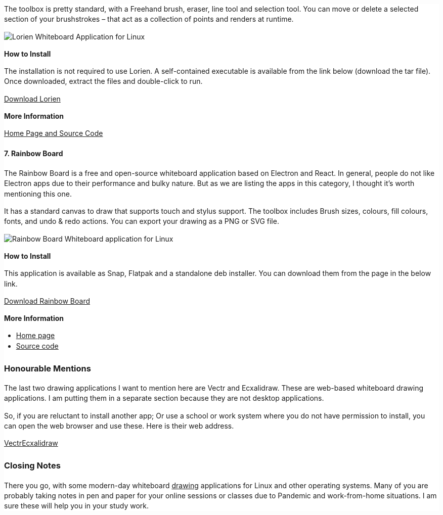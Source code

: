 The toolbox is pretty standard, with a Freehand brush, eraser, line tool and selection tool. You can move or delete a selected section of your brushstrokes – that act as a collection of points and renders at runtime.

![Lorien Whiteboard Application for Linux][33]

**How to Install**

The installation is not required to use Lorien. A self-contained executable is available from the link below (download the tar file). Once downloaded, extract the files and double-click to run.

[Download Lorien][34]

**More Information**

[Home Page and Source Code][35]

#### 7. Rainbow Board

The Rainbow Board is a free and open-source whiteboard application based on Electron and React. In general, people do not like Electron apps due to their performance and bulky nature. But as we are listing the apps in this category, I thought it’s worth mentioning this one.

It has a standard canvas to draw that supports touch and stylus support. The toolbox includes Brush sizes, colours, fill colours, fonts, and undo & redo actions. You can export your drawing as a PNG or SVG file.

![Rainbow Board Whiteboard application for Linux][36]

**How to Install**

This application is available as Snap, Flatpak and a standalone deb installer. You can download them from the page in the below link.

[Download Rainbow Board][37]

**More Information**

* [Home page][38]
* [Source code][39]

### Honourable Mentions

The last two drawing applications I want to mention here are Vectr and Ecxalidraw. These are web-based whiteboard drawing applications. I am putting them in a separate section because they are not desktop applications.

So, if you are reluctant to install another app; Or use a school or work system where you do not have permission to install, you can open the web browser and use these. Here is their web address.

[Vectr][40][Ecxalidraw][41]

### Closing Notes

There you go, with some modern-day whiteboard [drawing][42] applications for Linux and other operating systems. Many of you are probably taking notes in pen and paper for your online sessions or classes due to Pandemic and work-from-home situations. I am sure these will help you in your study work.


[#]: subject: "Best Whiteboard Applications for Linux Systems"
[#]: via: "https://www.debugpoint.com/top-whiteboard-applications-linux/"
[#]: author: "Arindam https://www.debugpoint.com/author/admin1/"
[#]: collector: "lkxed"
[#]: translator: " "
[#]: reviewer: " "
[#]: publisher: " "
[#]: url: " "
[a]: https://www.debugpoint.com/author/admin1/
[b]: https://github.com/lkxed
[1]: https://xournalpp.github.io/
[2]: https://www.debugpoint.com/wp-content/uploads/2022/02/Xournal-Whiteboard-Application-for-Linux-1024x576.jpg
[3]: https://xournalpp.github.io/installation/linux/
[4]: https://xournalpp.github.io/
[5]: https://xournalpp.github.io/guide/overview/
[6]: https://github.com/xournalpp/xournalpp/
[7]: https://openboard.ch/
[8]: https://www.debugpoint.com/wp-content/uploads/2022/02/OpenBoard.jpg
[9]: https://openboard.ch/download.en.html
[10]: https://openboard.ch/
[11]: https://openboard.ch/support.html
[12]: https://github.com/OpenBoard-org/OpenBoard
[13]: https://www.debugpoint.com/scrivano/
[14]: https://www.debugpoint.com/wp-content/uploads/2022/08/Stickers-in-Scrivano.jpg
[15]: https://www.debugpoint.com/how-to-install-flatpak-apps-ubuntu-linux/
[16]: https://flathub.org/apps/details/com.github.scrivanolabs.scrivano
[17]: https://dl.flathub.org/repo/appstream/com.github.scrivanolabs.scrivano.flatpakref
[18]: https://www.debugpoint.com/scrivano/
[19]: https://scrivanolabs.github.io/
[20]: http://java-notelab.sourceforge.net/
[21]: https://www.debugpoint.com/wp-content/uploads/2022/02/NoteLab.jpg
[22]: https://www.debugpoint.com/2016/05/how-to-install-java-jre-jdk-on-ubuntu-linux-mint/
[23]: https://www.debugpoint.com/2021/02/install-java-arch/
[24]: https://sourceforge.net/projects/java-notelab/files/NoteLab/
[25]: http://java-notelab.sourceforge.net/
[26]: http://java-notelab.sourceforge.net/features.html
[27]: https://github.com/flxzt/rnote
[28]: https://www.debugpoint.com/wp-content/uploads/2022/02/Rnote-Whiteboard-Application-for-Linux-based-on-GTK4-and-Rust-1024x576.jpg
[29]: https://flatpak.org/setup/
[30]: https://dl.flathub.org/repo/appstream/com.github.flxzt.rnote.flatpakref
[31]: https://github.com/flxzt/rnote
[32]: https://github.com/mbrlabs/Lorien
[33]: https://www.debugpoint.com/wp-content/uploads/2022/02/Lorien-Whiteboard-Application-for-Linux.jpg
[34]: https://github.com/mbrlabs/Lorien/releases
[35]: https://github.com/mbrlabs/Lorien
[36]: https://www.debugpoint.com/wp-content/uploads/2022/02/Rainbow-Board-Whiteboard-application-for-Linux-1024x560.jpg
[37]: https://www.electronjs.org/apps/rainbow-board
[38]: https://harshkhandeparkar.github.io/rainbow-board/
[39]: https://github.com/HarshKhandeparkar/rainbow-board
[40]: https://vectr.com/
[41]: https://excalidraw.com/
[42]: https://www.debugpoint.com/tag/digital-drawing
[43]: https://unsplash.com/photos/doTjbfxrmRw